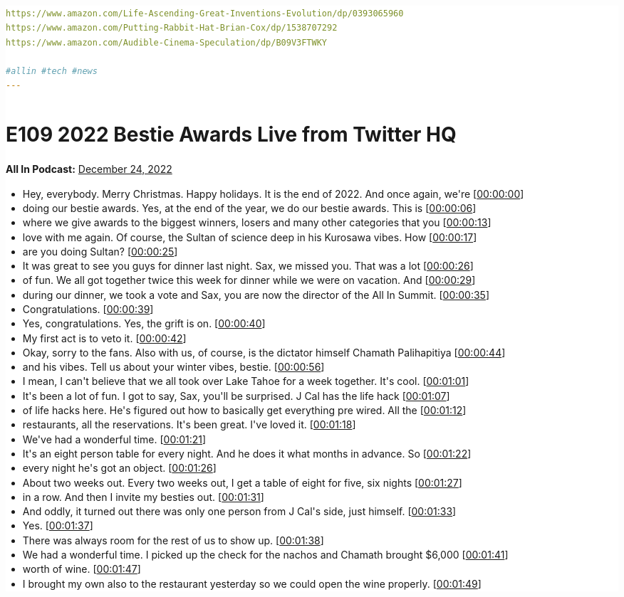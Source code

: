 ```yaml
https://www.amazon.com/Life-Ascending-Great-Inventions-Evolution/dp/0393065960
https://www.amazon.com/Putting-Rabbit-Hat-Brian-Cox/dp/1538707292
https://www.amazon.com/Audible-Cinema-Speculation/dp/B09V3FTWKY

#allin #tech #news
---
```


# E109 2022 Bestie Awards Live from Twitter HQ
**All In Podcast:** [December 24, 2022](https://www.youtube.com/watch?v=HE5CTKqWEV0)
*  Hey, everybody. Merry Christmas. Happy holidays. It is the end of 2022. And once again, we're [[00:00:00](https://www.youtube.com/watch?v=HE5CTKqWEV0&t=0.0s)]
*  doing our bestie awards. Yes, at the end of the year, we do our bestie awards. This is [[00:00:06](https://www.youtube.com/watch?v=HE5CTKqWEV0&t=6.98s)]
*  where we give awards to the biggest winners, losers and many other categories that you [[00:00:13](https://www.youtube.com/watch?v=HE5CTKqWEV0&t=13.200000000000001s)]
*  love with me again. Of course, the Sultan of science deep in his Kurosawa vibes. How [[00:00:17](https://www.youtube.com/watch?v=HE5CTKqWEV0&t=17.92s)]
*  are you doing Sultan? [[00:00:25](https://www.youtube.com/watch?v=HE5CTKqWEV0&t=25.0s)]
*  It was great to see you guys for dinner last night. Sax, we missed you. That was a lot [[00:00:26](https://www.youtube.com/watch?v=HE5CTKqWEV0&t=26.0s)]
*  of fun. We all got together twice this week for dinner while we were on vacation. And [[00:00:29](https://www.youtube.com/watch?v=HE5CTKqWEV0&t=29.6s)]
*  during our dinner, we took a vote and Sax, you are now the director of the All In Summit. [[00:00:35](https://www.youtube.com/watch?v=HE5CTKqWEV0&t=35.6s)]
*  Congratulations. [[00:00:39](https://www.youtube.com/watch?v=HE5CTKqWEV0&t=39.92s)]
*  Yes, congratulations. Yes, the grift is on. [[00:00:40](https://www.youtube.com/watch?v=HE5CTKqWEV0&t=40.92s)]
*  My first act is to veto it. [[00:00:42](https://www.youtube.com/watch?v=HE5CTKqWEV0&t=42.72s)]
*  Okay, sorry to the fans. Also with us, of course, is the dictator himself Chamath Palihapitiya [[00:00:44](https://www.youtube.com/watch?v=HE5CTKqWEV0&t=44.96s)]
*  and his vibes. Tell us about your winter vibes, bestie. [[00:00:56](https://www.youtube.com/watch?v=HE5CTKqWEV0&t=56.04s)]
*  I mean, I can't believe that we all took over Lake Tahoe for a week together. It's cool. [[00:01:01](https://www.youtube.com/watch?v=HE5CTKqWEV0&t=61.28s)]
*  It's been a lot of fun. I got to say, Sax, you'll be surprised. J Cal has the life hack [[00:01:07](https://www.youtube.com/watch?v=HE5CTKqWEV0&t=67.52s)]
*  of life hacks here. He's figured out how to basically get everything pre wired. All the [[00:01:12](https://www.youtube.com/watch?v=HE5CTKqWEV0&t=72.58s)]
*  restaurants, all the reservations. It's been great. I've loved it. [[00:01:18](https://www.youtube.com/watch?v=HE5CTKqWEV0&t=78.64s)]
*  We've had a wonderful time. [[00:01:21](https://www.youtube.com/watch?v=HE5CTKqWEV0&t=81.48s)]
*  It's an eight person table for every night. And he does it what months in advance. So [[00:01:22](https://www.youtube.com/watch?v=HE5CTKqWEV0&t=82.56s)]
*  every night he's got an object. [[00:01:26](https://www.youtube.com/watch?v=HE5CTKqWEV0&t=86.64s)]
*  About two weeks out. Every two weeks out, I get a table of eight for five, six nights [[00:01:27](https://www.youtube.com/watch?v=HE5CTKqWEV0&t=87.64s)]
*  in a row. And then I invite my besties out. [[00:01:31](https://www.youtube.com/watch?v=HE5CTKqWEV0&t=91.72s)]
*  And oddly, it turned out there was only one person from J Cal's side, just himself. [[00:01:33](https://www.youtube.com/watch?v=HE5CTKqWEV0&t=93.92s)]
*  Yes. [[00:01:37](https://www.youtube.com/watch?v=HE5CTKqWEV0&t=97.76s)]
*  There was always room for the rest of us to show up. [[00:01:38](https://www.youtube.com/watch?v=HE5CTKqWEV0&t=98.76s)]
*  We had a wonderful time. I picked up the check for the nachos and Chamath brought $6,000 [[00:01:41](https://www.youtube.com/watch?v=HE5CTKqWEV0&t=101.64s)]
*  worth of wine. [[00:01:47](https://www.youtube.com/watch?v=HE5CTKqWEV0&t=107.92s)]
*  I brought my own also to the restaurant yesterday so we could open the wine properly. [[00:01:49](https://www.youtube.com/watch?v=HE5CTKqWEV0&t=109.36s)]